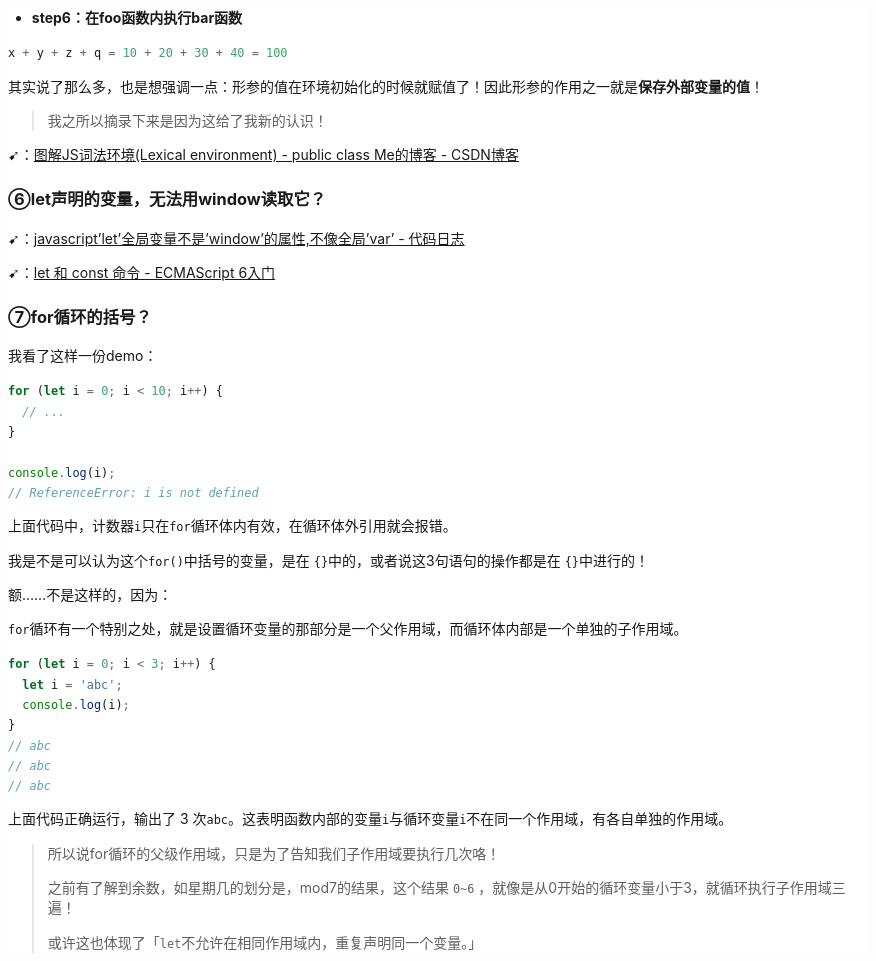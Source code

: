 - **step6：在foo函数内执行bar函数**

```js
x + y + z + q = 10 + 20 + 30 + 40 = 100
```

其实说了那么多，也是想强调一点：形参的值在环境初始化的时候就赋值了！因此形参的作用之一就是**保存外部变量的值**！

> 我之所以摘录下来是因为这给了我新的认识！

➹：[图解JS词法环境(Lexical environment) - public class Me的博客 - CSDN博客](https://blog.csdn.net/dhassa/article/details/70945016)

### ⑥let声明的变量，无法用window读取它？

➹：[javascript’let’全局变量不是’window’的属性,不像全局’var’ - 代码日志](https://codeday.me/bug/20180831/238070.html)

➹：[let 和 const 命令 - ECMAScript 6入门](http://es6.ruanyifeng.com/#docs/let#%E9%A1%B6%E5%B1%82%E5%AF%B9%E8%B1%A1%E7%9A%84%E5%B1%9E%E6%80%A7)

### ⑦for循环的括号？

我看了这样一份demo：

```js
for (let i = 0; i < 10; i++) {
  // ...
}

console.log(i);
// ReferenceError: i is not defined
```

上面代码中，计数器`i`只在`for`循环体内有效，在循环体外引用就会报错。

我是不是可以认为这个`for()`中括号的变量，是在 `{}`中的，或者说这3句语句的操作都是在 `{}`中进行的！

额……不是这样的，因为：

`for`循环有一个特别之处，就是设置循环变量的那部分是一个父作用域，而循环体内部是一个单独的子作用域。

```javascript
for (let i = 0; i < 3; i++) {
  let i = 'abc';
  console.log(i);
}
// abc
// abc
// abc
```

上面代码正确运行，输出了 3 次`abc`。这表明函数内部的变量`i`与循环变量`i`不在同一个作用域，有各自单独的作用域。

> 所以说for循环的父级作用域，只是为了告知我们子作用域要执行几次咯！
>
> 之前有了解到余数，如星期几的划分是，mod7的结果，这个结果 `0~6` ，就像是从0开始的循环变量小于3，就循环执行子作用域三遍！
>
> 或许这也体现了「`let`不允许在相同作用域内，重复声明同一个变量。」
